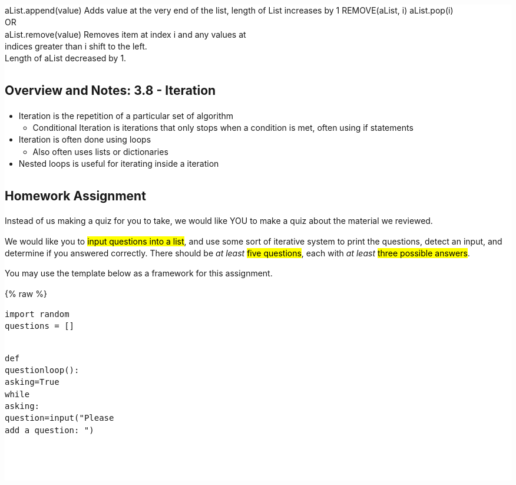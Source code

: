 <td>aList.append(value)</td>
<td style="text-align:center">Adds value at the very end of the list, length of List increases by 1</td>
</tr>
<tr>
<td style="text-align:center">REMOVE(aList, i)</td>
<td>aList.pop(i)<br>OR<br>aList.remove(value)</td>
<td style="text-align:center">Removes item at index i and any values at <br>indices greater than i shift to the left. <br>Length of aList decreased by 1.</td>
</tr>
</tbody>
</table>

</div>
</div>
</div>
<div class="cell border-box-sizing text_cell rendered"><div class="inner_cell">
<div class="text_cell_render border-box-sizing rendered_html">
<h2 id="Overview-and-Notes:--3.8---Iteration">Overview and Notes:  3.8 - Iteration<a class="anchor-link" href="#Overview-and-Notes:--3.8---Iteration"> </a></h2><ul>
<li>Iteration is the repetition of a particular set of algorithm<ul>
<li>Conditional Iteration is iterations that only stops when a condition is met, often using if statements</li>
</ul>
</li>
<li>Iteration is often done using loops<ul>
<li>Also often uses lists or dictionaries</li>
</ul>
</li>
<li>Nested loops is useful for iterating inside a iteration</li>
</ul>

</div>
</div>
</div>
<div class="cell border-box-sizing text_cell rendered"><div class="inner_cell">
<div class="text_cell_render border-box-sizing rendered_html">
<h2 id="Homework-Assignment">Homework Assignment<a class="anchor-link" href="#Homework-Assignment"> </a></h2><p>Instead of us making a quiz for you to take, we would like YOU to make a quiz about the material we reviewed.</p>
<p>We would like you to <mark>input questions into a list</mark>, and use some sort of iterative system to print the questions, detect an input, and determine if you answered correctly. There should be <em>at least</em> <mark>five questions</mark>, each with <em>at least</em> <mark>three possible answers</mark>.</p>
<p>You may use the template below as a framework for this assignment.</p>

</div>
</div>
</div>
    {% raw %}
    
<div class="cell border-box-sizing code_cell rendered">
<div class="input">

<div class="inner_cell">
    <div class="input_area">
<div class=" highlight hl-ipython3"><pre><span></span><span class="kn">import</span> <span class="nn">random</span>
<span class="n">questions</span> <span class="o">=</span> <span class="p">[]</span>

<span class="k">def</span> <span class="nf">questionloop</span><span class="p">():</span>
    <span class="n">asking</span><span class="o">=</span><span class="kc">True</span>
    <span class="k">while</span> <span class="n">asking</span><span class="p">:</span>
        <span class="n">question</span><span class="o">=</span><span class="nb">input</span><span class="p">(</span><span class="s2">&quot;Please add a question: &quot;</span><span class="p">)</span>
